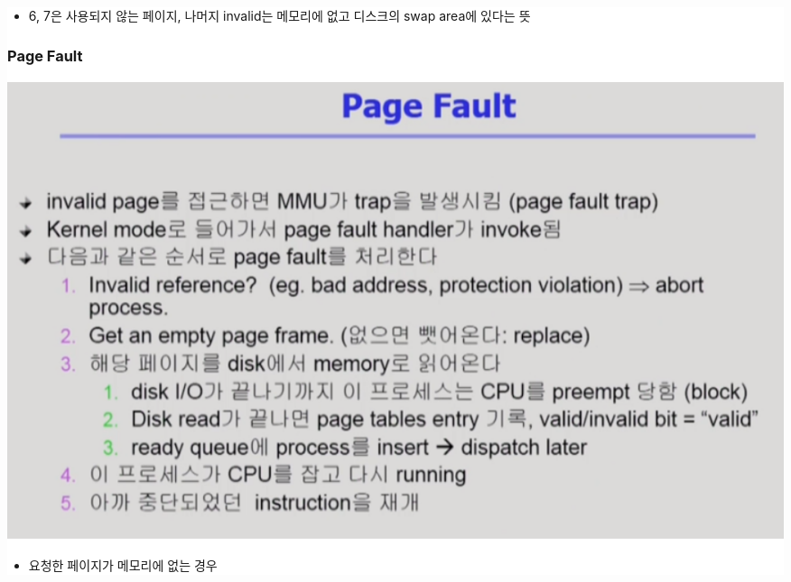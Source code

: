 - 6, 7은 사용되지 않는 페이지, 나머지 invalid는 메모리에 없고 디스크의 swap area에 있다는 뜻

### Page Fault

![image-20220222230040393](https://github.com/ljhyung/TIL/blob/master/cs%20%EC%A0%95%EB%A6%AC/9_%EA%B0%80%EC%83%81_%EB%A9%94%EB%AA%A8%EB%A6%AC.assets/image-20220222230040393.png)

- 요청한 페이지가 메모리에 없는 경우
